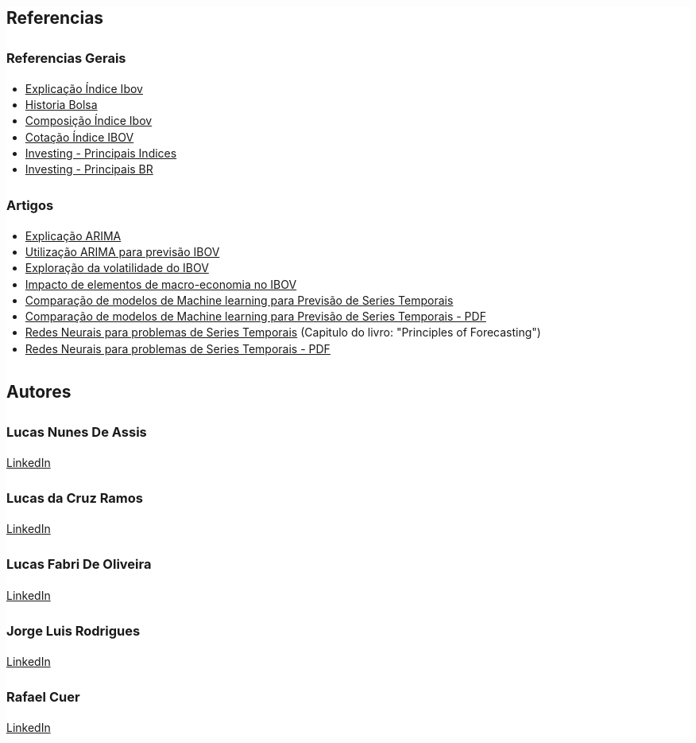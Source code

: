 ## Referencias

### Referencias Gerais

- [Explicação Índice Ibov](https://www.b3.com.br/pt_br/market-data-e-indices/indices/indices-amplos/ibovespa.htm)
- [Historia Bolsa](https://mub3.org.br/acervo/historia-da-bolsa)
- [Composição Índice Ibov](https://www.b3.com.br/pt_br/market-data-e-indices/indices/indices-amplos/indice-ibovespa-ibovespa-composicao-da-carteira.htm)
- [Cotação Índice IBOV](https://br.investing.com/indices/bovespa)
- [Investing - Principais Indices](https://br.investing.com/indices/major-indices)
- [Investing - Principais BR](https://br.investing.com/indices/brazil-indices)

### Artigos

- [Explicação ARIMA](https://doi.org/10.1002/for.3980020104)
- [Utilização ARIMA para previsão IBOV](http://dx.doi.org/10.4236/am.2014.521315)
- [Exploração da volatilidade do IBOV](http://hdl.handle.net/10174/30645)
- [Impacto de elementos de macro-economia no IBOV](https://doi.org/10.1080/19186444.2013.11658374)
- [Comparação de modelos de Machine learning para Previsão de Series Temporais](http://dx.doi.org/10.1080/07474938.2010.481556)
- [Comparação de modelos de Machine learning para Previsão de Series Temporais - PDF](https://www.researchgate.net/publication/227612766_An_Empirical_Comparison_of_Machine_Learning_Models_for_Time_Series_Forecasting)
- [Redes Neurais para problemas de Series Temporais](http://dx.doi.org/10.1007/978-0-306-47630-3_12) (Capitulo do livro: "Principles of Forecasting")
- [Redes Neurais para problemas de Series Temporais - PDF](https://www.researchgate.net/publication/290106965_Neural_Networks_for_Time-Series_Forecasting)

## Autores

### Lucas Nunes De Assis

[LinkedIn](https://www.linkedin.com/in/lucasnunesdeassis/)

### Lucas da Cruz Ramos

[LinkedIn](https://www.linkedin.com/in/lucas-da-cruz-ramos/)

### Lucas Fabri De Oliveira

[LinkedIn](https://www.linkedin.com/in/lucas-fabri-de-oliveira-044405b6/)

### Jorge Luis Rodrigues

[LinkedIn](https://www.linkedin.com/in/jorge-luis-rodrigues-3a78807a/)

### Rafael Cuer

[LinkedIn](https://www.linkedin.com/in/rafaelcuer/)
